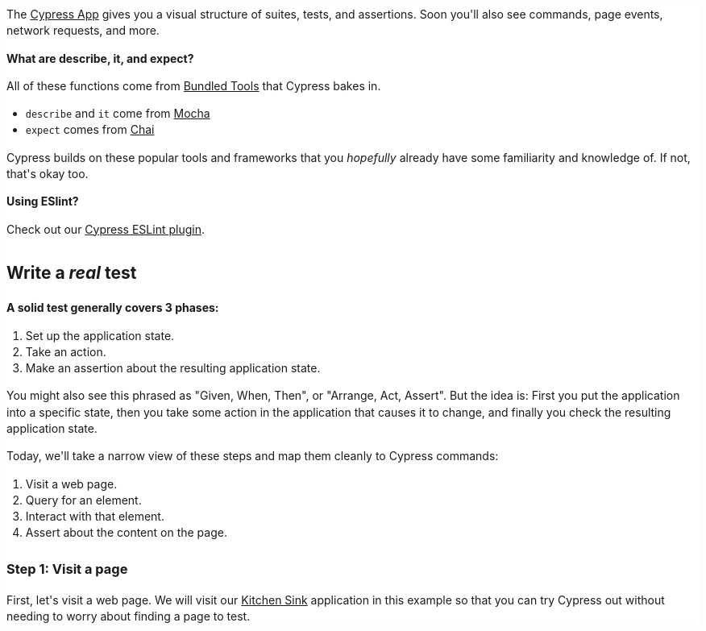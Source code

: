 

<DocsImage src="/img/guides/getting-started/e2e/v10/first-test-failing.png" alt="Failing test"></DocsImage>

The [Cypress App](/guides/core-concepts/cypress-app) gives you a visual
structure of suites, tests, and assertions. Soon you'll also see commands, page
events, network requests, and more.

<DocsVideo src="/img/snippets/first-test-30fps.mp4"></DocsVideo>

<Alert type="info">

<strong class="alert-header">What are describe, it, and expect?</strong>

All of these functions come from
[Bundled Tools](/guides/references/bundled-tools) that Cypress bakes in.

- `describe` and `it` come from [Mocha](https://mochajs.org)
- `expect` comes from [Chai](http://www.chaijs.com)

Cypress builds on these popular tools and frameworks that you _hopefully_
already have some familiarity and knowledge of. If not, that's okay too.

</Alert>

<Alert type="success">

<strong class="alert-header">Using ESlint?</strong>

Check out our
[Cypress ESLint plugin](https://github.com/cypress-io/eslint-plugin-cypress).

</Alert>

## Write a _real_ test

**A solid test generally covers 3 phases:**

1. Set up the application state.
2. Take an action.
3. Make an assertion about the resulting application state.

You might also see this phrased as "Given, When, Then", or "Arrange, Act,
Assert". But the idea is: First you put the application into a specific state,
then you take some action in the application that causes it to change, and
finally you check the resulting application state.

Today, we'll take a narrow view of these steps and map them cleanly to Cypress
commands:

1. Visit a web page.
2. Query for an element.
3. Interact with that element.
4. Assert about the content on the page.

### <Icon name="globe"></Icon> Step 1: Visit a page

First, let's visit a web page. We will visit our
[Kitchen Sink](/examples/examples/applications#Kitchen-Sink) application in this
example so that you can try Cypress out without needing to worry about finding a
page to test.
